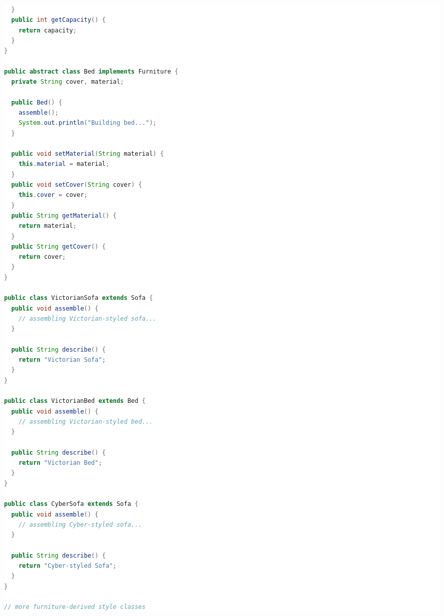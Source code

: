 ```java
  }
  public int getCapacity() {
    return capacity;
  }
}

public abstract class Bed implements Furniture {
  private String cover, material;

  public Bed() {
    assemble();
    System.out.println("Building bed...");
  }

  public void setMaterial(String material) {
    this.material = material;
  }
  public void setCover(String cover) {
    this.cover = cover;
  }
  public String getMaterial() {
    return material;
  }
  public String getCover() {
    return cover;
  }
}

public class VictorianSofa extends Sofa {
  public void assemble() {
    // assembling Victorian-styled sofa...
  }

  public String describe() {
    return "Victorian Sofa";
  }
}

public class VictorianBed extends Bed {
  public void assemble() {
    // assembling Victorian-styled bed...
  }

  public String describe() {
    return "Victorian Bed";
  }
}

public class CyberSofa extends Sofa {
  public void assemble() {
    // assembling Cyber-styled sofa...
  }

  public String describe() {
    return "Cyber-styled Sofa";
  }
}

// more furniture-derived style classes
```

